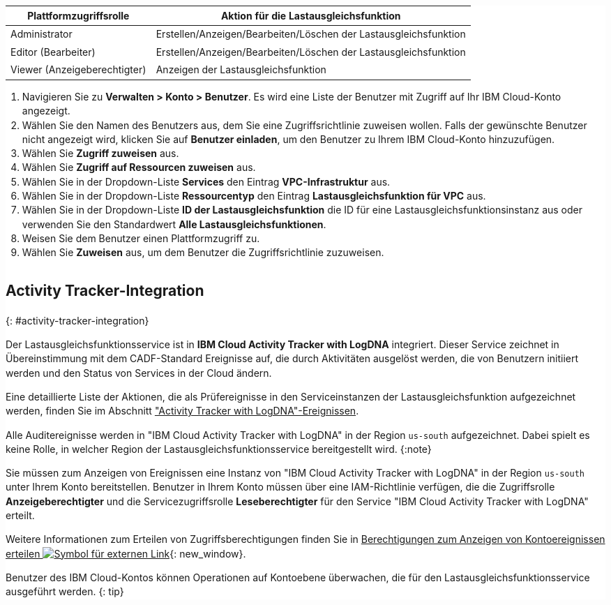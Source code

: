 | Plattformzugriffsrolle | Aktion für die Lastausgleichsfunktion |
|-------------|-----|
| Administrator | Erstellen/Anzeigen/Bearbeiten/Löschen der Lastausgleichsfunktion |
| Editor (Bearbeiter) | Erstellen/Anzeigen/Bearbeiten/Löschen der Lastausgleichsfunktion |
| Viewer (Anzeigeberechtigter) | Anzeigen der Lastausgleichsfunktion |

1. Navigieren Sie zu **Verwalten > Konto > Benutzer**. Es wird eine Liste der Benutzer mit Zugriff auf Ihr IBM Cloud-Konto angezeigt.
2. Wählen Sie den Namen des Benutzers aus, dem Sie eine Zugriffsrichtlinie zuweisen wollen. Falls der gewünschte Benutzer nicht angezeigt wird, klicken Sie auf **Benutzer einladen**, um den Benutzer zu Ihrem IBM Cloud-Konto hinzuzufügen.
3. Wählen Sie **Zugriff zuweisen** aus.
4. Wählen Sie **Zugriff auf Ressourcen zuweisen** aus.
5. Wählen Sie in der Dropdown-Liste **Services** den Eintrag **VPC-Infrastruktur** aus.
6. Wählen Sie in der Dropdown-Liste **Ressourcentyp** den Eintrag **Lastausgleichsfunktion für VPC** aus.
7. Wählen Sie in der Dropdown-Liste **ID der Lastausgleichsfunktion** die ID für eine Lastausgleichsfunktionsinstanz aus oder verwenden Sie den Standardwert **Alle Lastausgleichsfunktionen**.
8. Weisen Sie dem Benutzer einen Plattformzugriff zu.
9. Wählen Sie **Zuweisen** aus, um dem Benutzer die Zugriffsrichtlinie zuzuweisen.

## Activity Tracker-Integration
{: #activity-tracker-integration}

Der Lastausgleichsfunktionsservice ist in **IBM Cloud Activity Tracker with LogDNA** integriert. Dieser Service zeichnet in Übereinstimmung mit dem CADF-Standard Ereignisse auf, die durch Aktivitäten ausgelöst werden, die von Benutzern initiiert werden und den Status von Services in der Cloud ändern.

Eine detaillierte Liste der Aktionen, die als Prüfereignisse in den Serviceinstanzen der Lastausgleichsfunktion aufgezeichnet werden, finden Sie im Abschnitt ["Activity Tracker with LogDNA"-Ereignissen](/docs/vpc-on-classic?topic=vpc-on-classic-at-events#events-load-balancers).

Alle Auditereignisse werden in "IBM Cloud Activity Tracker with LogDNA" in der Region `us-south` aufgezeichnet. Dabei spielt es keine Rolle, in welcher Region der Lastausgleichsfunktionsservice bereitgestellt wird.
{:note}

Sie müssen zum Anzeigen von Ereignissen eine Instanz von "IBM Cloud Activity Tracker with LogDNA" in der Region `us-south` unter Ihrem Konto bereitstellen. Benutzer in Ihrem Konto müssen über eine IAM-Richtlinie verfügen, die die Zugriffsrolle **Anzeigeberechtigter** und die Servicezugriffsrolle **Leseberechtigter** für den Service "IBM Cloud Activity Tracker with LogDNA" erteilt.

Weitere Informationen zum Erteilen von Zugriffsberechtigungen finden Sie in [Berechtigungen zum Anzeigen von Kontoereignissen erteilen ![Symbol für externen Link](../icons/launch-glyph.svg "Symbol für externen Link")](https://cloud.ibm.com/docs/services/cloud-activity-tracker/how-to/grant_permissions.html#grant_permissions){: new_window}.

Benutzer des IBM Cloud-Kontos können Operationen auf Kontoebene überwachen, die für den Lastausgleichsfunktionsservice ausgeführt werden.
{: tip}

